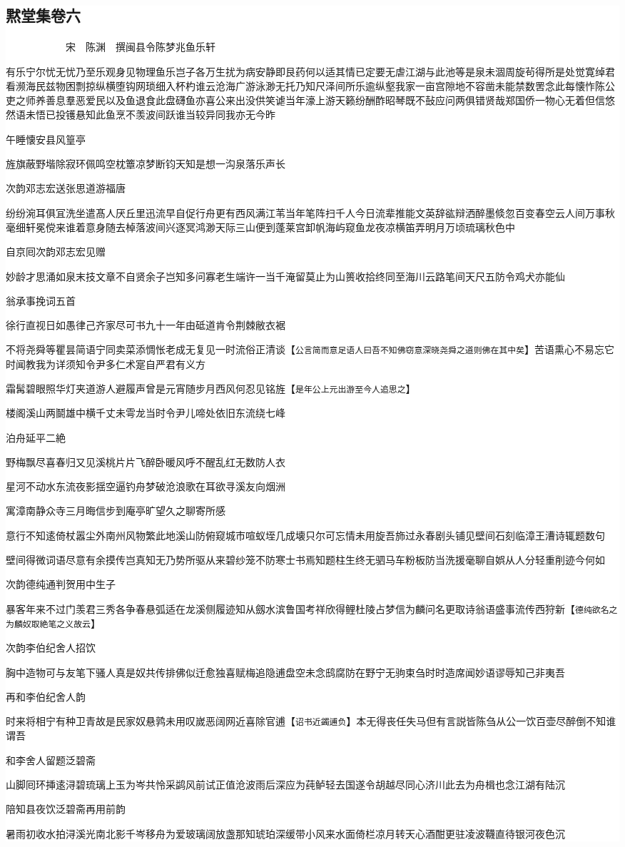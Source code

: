 ## 黙堂集卷六

　　　　　　宋　陈渊　撰闽县令陈梦兆鱼乐轩  

有乐宁尔忧无忧乃至乐观身见物理鱼乐岂子各万生扰为病安静即艮药何以适其情已定要无虐江湖与此池等是泉未涸周旋茍得所是处觉寛绰君看濒海民兹物困剽掠纵横堕钩网琐细入杯杓谁云沧海广游泳渺无托乃知尺泽间所乐逾纵壑我家一亩宫隙地不容凿未能禁数罟念此每懐怍陈公吏之师养善息羣恶爱民以及鱼退食此盘礴鱼亦喜公来出没供笑谑当年濠上游天籁纷酬酢昭琴既不鼔应问两俱错贤哉郑国侨一物心无着但信悠然语未悟已投镬悬知此鱼烹不羡波间跃谁当较异同我亦无今昨  

午睡懐安县风篁亭  

旌旗蔽野堦除寂环佩鸣空枕簟凉梦断钧天知是想一沟泉落乐声长  

次韵邓志宏送张思道游福唐  

纷纷涴耳俱冝洗坐遣髙人厌丘里迅流早自促行舟更有西风满江苇当年笔阵扫千人今日流辈推能文英辞谹辩洒醉墨倐忽百变春空云人间万事秋毫细轩冕傥来谁着意身随去棹落波间兴逐冥鸿渺天际三山便到蓬莱宫卸帆海屿窥鱼龙夜凉横笛弄明月万顷琉璃秋色中  

自京囘次韵邓志宏见赠  

妙龄才思涌如泉末技文章不自贤余子岂知多问寡老生端许一当千淹留莫止为山篑收拾终同至海川云路笔间天尺五防令鸡犬亦能仙  

翁承事挽词五首  

徐行直视日如愚律己齐家尽可书九十一年由砥道肯令荆棘敝衣裾  

不将尧舜等瞿昙简语宁同卖菜添惆怅老成无复见一时流俗正清谈【`公言简而意足语人曰吾不知佛窃意深晓尧舜之道则佛在其中矣`】苦语熏心不易忘它时闻教我为详须知令尹多仁术寔自严君有义方  

霜髯碧眼照华灯夹道游人避履声曾是元宵随步月西风何忍见铭旌【`是年公上元出游至今人追思之`】  

楼阁溪山两鬬雄中横千丈未雩龙当时令尹儿啼处依旧东流绕七峰  

泊舟延平二絶  

野梅飘尽喜春归又见溪桃片片飞醉卧暖风呼不醒乱红无数防人衣  

星河不动水东流夜影揺空逼钓舟梦破沧浪歌在耳欲寻溪友向烟洲  

寓漳南静众寺三月晦信步到庵亭旷望久之聊寄所感  

意行不知逺倚杖嚣尘外南州风物繁此地溪山防俯窥城市喧蚁垤几成壊只尔可忘情未用旋吾斾过永春剧头铺见壁间石刻临漳王漕诗辄题数句  

壁间得微词语尽意有余摸传岂真知无乃势所驱从来碧纱笼不防寒士书焉知题柱生终无驷马车粉板防当洗援毫聊自娯从人分轻重削迹今何如  

次韵德纯通判贺用中生子  

暴客年来不过门羡君三秀各争春悬弧适在龙溪侧履迹知从劔水滨鲁国考祥欣得鲤杜陵占梦信为麟问名更取诗翁语盛事流传西狩新【`德纯欲名之为麟奴取絶笔之义故云`】  

次韵李伯纪舍人招饮  

胸中造物可与友笔下骚人真是奴共传排佛似迁愈独喜赋梅追隐逋盘空未念鸱腐防在野宁无驹束刍时时造席闻妙语谬辱知己非夷吾  

再和李伯纪舍人韵  

时来将相宁有种卫青故是民家奴悬鹑未用叹嵗恶阔网近喜除官逋【`诏书近蠲逋负`】本无得丧任失马但有言説皆陈刍从公一饮百壶尽醉倒不知谁谓吾  

和李舍人留题泛碧斋  

山脚囘环挿逺浔碧琉璃上玉为岑共怜采鹢风前试正值沧波雨后深应为莼鲈轻去国遂令胡越尽同心济川此去为舟楫也念江湖有陆沉  

陪知县夜饮泛碧斋再用前韵  

暑雨初收水拍浔溪光南北影千岑移舟为爱玻璃阔放盏那知琥珀深缓带小风来水面倚栏凉月转天心酒酣更驻凌波韈直待银河夜色沉  
